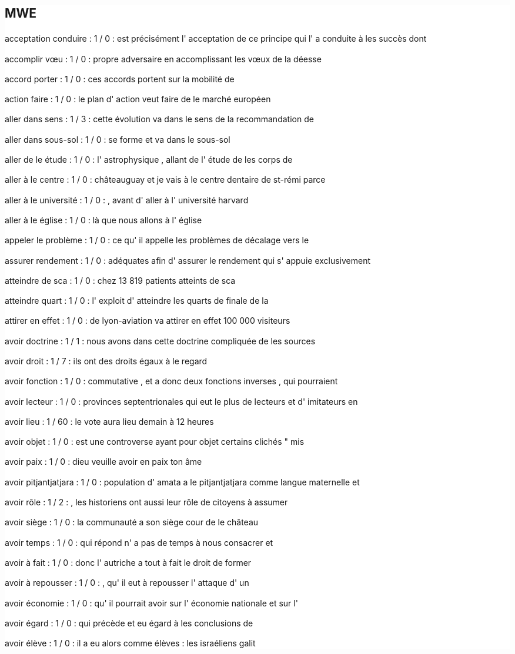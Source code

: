 ## MWE

acceptation conduire : 1  / 0 : est précisément l' acceptation de ce principe qui l' a conduite à les succès dont

accomplir vœu : 1  / 0 : propre adversaire en accomplissant les vœux de la déesse

accord porter : 1  / 0 : ces accords portent sur la mobilité de

action faire : 1  / 0 : le plan d' action veut faire de le marché européen

aller dans sens : 1  / 3 : cette évolution va dans le sens de la recommandation de

aller dans sous-sol : 1  / 0 : se forme et va dans le sous-sol

aller de le étude : 1  / 0 : l' astrophysique , allant de l' étude de les corps de

aller à le centre : 1  / 0 : châteauguay et je vais à le centre dentaire de st-rémi parce

aller à le université : 1  / 0 : , avant d' aller à l' université harvard

aller à le église : 1  / 0 : là que nous allons à l' église

appeler le problème : 1  / 0 : ce qu' il appelle les problèmes de décalage vers le

assurer rendement : 1  / 0 : adéquates afin d' assurer le rendement qui s' appuie exclusivement

atteindre de sca : 1  / 0 : chez 13 819 patients atteints de sca

atteindre quart : 1  / 0 : l' exploit d' atteindre les quarts de finale de la

attirer en effet : 1  / 0 : de lyon-aviation va attirer en effet 100 000 visiteurs

avoir doctrine : 1  / 1 : nous avons dans cette doctrine compliquée de les sources

avoir droit : 1  / 7 : ils ont des droits égaux à le regard

avoir fonction : 1  / 0 : commutative , et a donc deux fonctions inverses , qui pourraient

avoir lecteur : 1  / 0 : provinces septentrionales qui eut le plus de lecteurs et d' imitateurs en

avoir lieu : 1  / 60 : le vote aura lieu demain à 12 heures

avoir objet : 1  / 0 : est une controverse ayant pour objet certains clichés " mis

avoir paix : 1  / 0 : dieu veuille avoir en paix ton âme

avoir pitjantjatjara : 1  / 0 : population d' amata a le pitjantjatjara comme langue maternelle et

avoir rôle : 1  / 2 : , les historiens ont aussi leur rôle de citoyens à assumer

avoir siège : 1  / 0 : la communauté a son siège cour de le château

avoir temps : 1  / 0 : qui répond n' a pas de temps à nous consacrer et

avoir à fait : 1  / 0 : donc l' autriche a tout à fait le droit de former

avoir à repousser : 1  / 0 : , qu' il eut à repousser l' attaque d' un

avoir économie : 1  / 0 : qu' il pourrait avoir sur l' économie nationale et sur l'

avoir égard : 1  / 0 : qui précède et eu égard à les conclusions de

avoir élève : 1  / 0 : il a eu alors comme élèves : les israéliens galit

